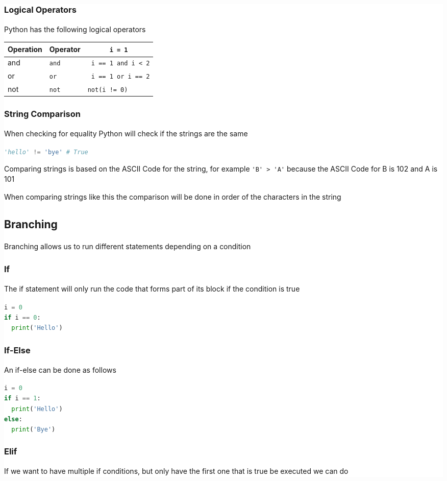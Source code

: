 ### Logical Operators

Python has the following logical operators

| Operation | Operator | `i = 1`             |
| --------- | -------- | ------------------- |
| and       | `and`    | ` i == 1 and i < 2` |
| or        | `or`     | ` i == 1 or i == 2` |
| not       | `not`    | `not(i != 0)`       |

### String Comparison

When checking for equality Python will check if the strings are the same

```py
'hello' != 'bye' # True
```

Comparing strings is based on the ASCII Code for the string, for example `'B' > 'A'` because the ASCII Code for B is 102 and A is 101

When comparing strings like this the comparison will be done in order of the characters in the string

## Branching

Branching allows us to run different statements depending on a condition

### If

The if statement will only run the code that forms part of its block if the condition is true

```py
i = 0
if i == 0:
  print('Hello')
```

### If-Else

An if-else can be done as follows

```py
i = 0
if i == 1:
  print('Hello')
else:
  print('Bye')
```

### Elif

If we want to have multiple if conditions, but only have the first one that is true be executed we can do
